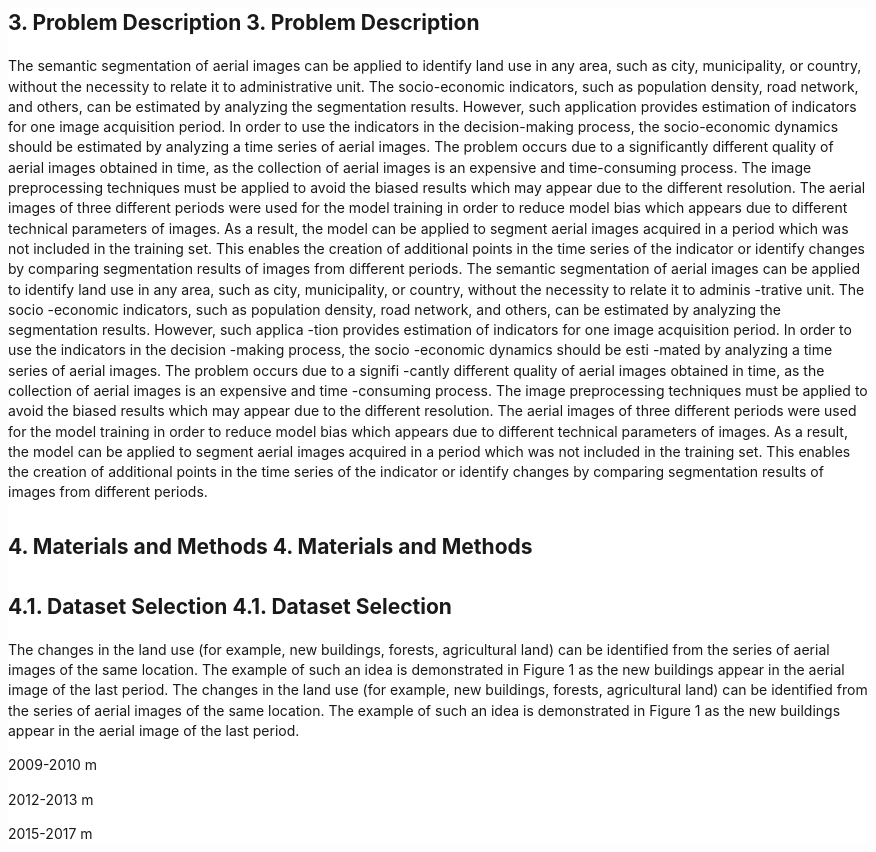 ## 3. Problem Description 3. Problem Description

The semantic segmentation of aerial images can be applied to identify land use in any area, such as city, municipality, or country, without the necessity to relate it to administrative unit. The socio-economic indicators, such as population density, road network, and others, can be estimated by analyzing the segmentation results. However, such application provides estimation of indicators for one image acquisition period. In order to use the indicators in the decision-making process, the socio-economic dynamics should be estimated by analyzing a time series of aerial images. The problem occurs due to a significantly different quality of aerial images obtained in time, as the collection of aerial images is an expensive and time-consuming process. The image preprocessing techniques must be applied to avoid the biased results which may appear due to the different resolution. The aerial images of three different periods were used for the model training in order to reduce model bias which appears due to different technical parameters of images. As a result, the model can be applied to segment aerial images acquired in a period which was not included in the training set. This enables the creation of additional points in the time series of the indicator or identify changes by comparing segmentation results of images from different periods. The semantic segmentation of aerial images can be applied to identify land use in any area, such as city, municipality, or country, without the necessity to relate it to adminis -trative unit. The socio -economic indicators, such as population density, road network, and others, can be estimated by analyzing the segmentation results. However, such applica -tion provides estimation of indicators for one image acquisition period. In order to use the indicators in the decision -making process, the socio -economic dynamics should be esti -mated by analyzing a time series of aerial images. The problem occurs due to a signifi -cantly different quality of aerial images obtained in time, as the collection of aerial images is an expensive and time -consuming process. The image preprocessing techniques must be applied to avoid the biased results which may appear due to the different resolution. The aerial images of three different periods were used for the model training in order to reduce model bias which appears due to different technical parameters of images. As a result, the model can be applied to segment aerial images acquired in a period which was not included in the training set. This enables the creation of additional points in the time series of the indicator or identify changes by comparing segmentation results of images from different periods.

## 4. Materials and Methods 4. Materials and Methods

## 4.1. Dataset Selection 4.1. Dataset Selection

The changes in the land use (for example, new buildings, forests, agricultural land) can be identified from the series of aerial images of the same location. The example of such an idea is demonstrated in Figure 1 as the new buildings appear in the aerial image of the last period. The changes in the land use (for example, new buildings, forests, agricultural land) can be identified from the series of aerial images of the same location. The example of such an idea is demonstrated in Figure 1 as the new buildings appear in the aerial image of the last period.



2009-2010 m





2012-2013 m

2015-2017 m
